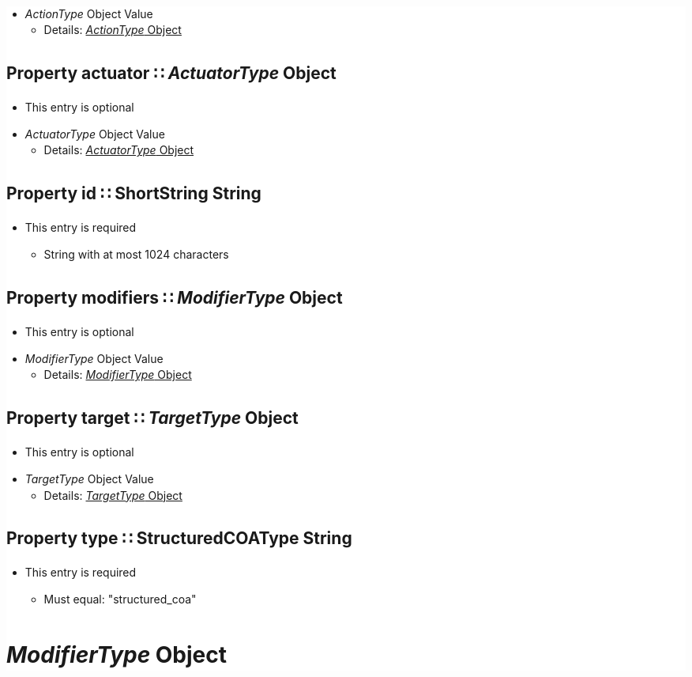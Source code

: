 
<a id="map33-ref"></a>
* *ActionType* Object Value
  * Details: [*ActionType* Object](#map33)

<a id="propertyactuator-actuatortypeobject"></a>
## Property actuator ∷ *ActuatorType* Object

* This entry is optional


<a id="map35-ref"></a>
* *ActuatorType* Object Value
  * Details: [*ActuatorType* Object](#map35)

<a id="propertyid-shortstringstring"></a>
## Property id ∷ ShortString String

* This entry is required


  * String with at most 1024 characters

<a id="propertymodifiers-modifiertypeobject"></a>
## Property modifiers ∷ *ModifierType* Object

* This entry is optional


<a id="map36-ref"></a>
* *ModifierType* Object Value
  * Details: [*ModifierType* Object](#map36)

<a id="propertytarget-targettypeobject"></a>
## Property target ∷ *TargetType* Object

* This entry is optional


<a id="map34-ref"></a>
* *TargetType* Object Value
  * Details: [*TargetType* Object](#map34)

<a id="propertytype-structuredcoatypestring"></a>
## Property type ∷ StructuredCOAType String

* This entry is required


  * Must equal: "structured_coa"

<a id="map36"></a>
# *ModifierType* Object

